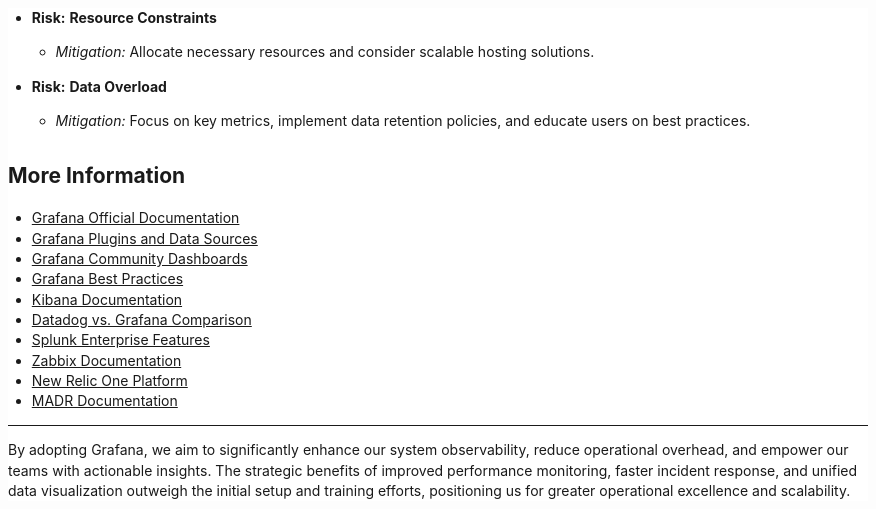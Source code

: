 - **Risk:** **Resource Constraints**
  - *Mitigation:* Allocate necessary resources and consider scalable hosting solutions.

- **Risk:** **Data Overload**
  - *Mitigation:* Focus on key metrics, implement data retention policies, and educate users on best practices.

## More Information

- [Grafana Official Documentation](https://grafana.com/docs/)
- [Grafana Plugins and Data Sources](https://grafana.com/grafana/plugins/)
- [Grafana Community Dashboards](https://grafana.com/grafana/dashboards/)
- [Grafana Best Practices](https://grafana.com/docs/grafana/latest/best-practices/)
- [Kibana Documentation](https://www.elastic.co/guide/en/kibana/current/index.html)
- [Datadog vs. Grafana Comparison](https://www.datadoghq.com/blog/grafana-vs-datadog/)
- [Splunk Enterprise Features](https://www.splunk.com/en_us/software/splunk-enterprise.html)
- [Zabbix Documentation](https://www.zabbix.com/documentation/)
- [New Relic One Platform](https://docs.newrelic.com/docs/new-relic-one/use-new-relic-one/core-concepts/new-relic-one-overview/)
- [MADR Documentation](https://adr.github.io/madr/)

---

By adopting Grafana, we aim to significantly enhance our system observability, reduce operational overhead, and empower our teams with actionable insights. The strategic benefits of improved performance monitoring, faster incident response, and unified data visualization outweigh the initial setup and training efforts, positioning us for greater operational excellence and scalability.
